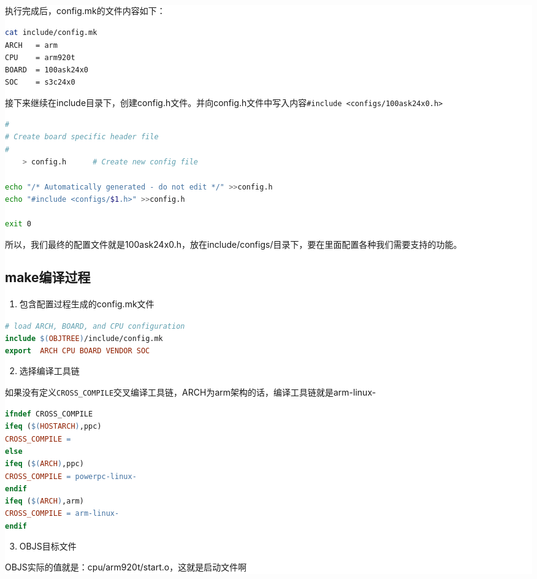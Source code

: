 执行完成后，config.mk的文件内容如下：

```sh
cat include/config.mk 
ARCH   = arm
CPU    = arm920t
BOARD  = 100ask24x0
SOC    = s3c24x0
```

接下来继续在include目录下，创建config.h文件。并向config.h文件中写入内容`#include <configs/100ask24x0.h>`

```sh
#
# Create board specific header file
#
	> config.h		# Create new config file

echo "/* Automatically generated - do not edit */" >>config.h
echo "#include <configs/$1.h>" >>config.h

exit 0
```

所以，我们最终的配置文件就是100ask24x0.h，放在include/configs/目录下，要在里面配置各种我们需要支持的功能。

## make编译过程

1. 包含配置过程生成的config.mk文件

```mk
# load ARCH, BOARD, and CPU configuration
include $(OBJTREE)/include/config.mk
export	ARCH CPU BOARD VENDOR SOC
```

2. 选择编译工具链

如果没有定义`CROSS_COMPILE`交叉编译工具链，ARCH为arm架构的话，编译工具链就是arm-linux-

```mk
ifndef CROSS_COMPILE
ifeq ($(HOSTARCH),ppc)
CROSS_COMPILE =
else
ifeq ($(ARCH),ppc)
CROSS_COMPILE = powerpc-linux-
endif
ifeq ($(ARCH),arm)
CROSS_COMPILE = arm-linux-
endif
```

3. OBJS目标文件

OBJS实际的值就是：cpu/arm920t/start.o，这就是启动文件啊
